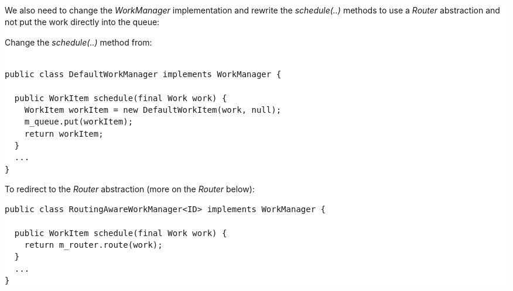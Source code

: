 </pre>

We also need to change the _WorkManager_ implementation and rewrite the _schedule(..)_ methods to use a _Router_ abstraction and not put the work directly into the queue:

Change the _schedule(..)_ method from:
<pre class="textmate-source mac_classic"><span class="source source_java">
</span><span class="meta meta_definition meta_definition_class meta_definition_class_java"></span><span class="storage storage_modifier storage_modifier_java">public </span><span class="storage storage_type storage_type_java">class</span> <span class="entity entity_name entity_name_type entity_name_type_class entity_name_type_class_java">DefaultWorkManager</span> <span class="meta meta_definition meta_definition_class meta_definition_class_implements meta_definition_class_implements_java"></span><span class="storage storage_modifier storage_modifier_java">implements</span> <span class="storage storage_type storage_type_java">WorkManager</span> {

<span class="meta meta_definition meta_definition_method meta_definition_method_java">  </span><span class="storage storage_modifier storage_modifier_java">public </span><span class="storage storage_type storage_type_java">WorkItem</span> <span class="entity entity_name entity_name_function entity_name_function_java">schedule</span><span class="meta meta_definition meta_definition_param-list meta_definition_param-list_java">(final </span><span class="storage storage_type storage_type_java">Work</span> work) {
    <span class="storage storage_type storage_type_java">WorkItem</span> workItem = <span class="keyword keyword_other keyword_other_class-fns keyword_other_class-fns_java">new</span> <span class="storage storage_type storage_type_java">DefaultWorkItem</span>(work, <span class="constant constant_language constant_language_java">null</span>);
    m_queue.put(workItem);
    <span class="keyword keyword_control keyword_control_java">return</span> workItem;
  }
  ...
}
</pre>

To redirect to the _Router_ abstraction (more on the _Router_ below):
<pre class="textmate-source mac_classic"><span class="source source_java"></span><span class="meta meta_definition meta_definition_class meta_definition_class_java"></span><span class="storage storage_modifier storage_modifier_java">public </span><span class="storage storage_type storage_type_java">class</span> <span class="entity entity_name entity_name_type entity_name_type_class entity_name_type_class_java">RoutingAwareWorkManager</span>&lt;ID&gt; <span class="meta meta_definition meta_definition_class meta_definition_class_implements meta_definition_class_implements_java"></span><span class="storage storage_modifier storage_modifier_java">implements</span> <span class="storage storage_type storage_type_java">WorkManager</span> {

<span class="meta meta_definition meta_definition_method meta_definition_method_java">  </span><span class="storage storage_modifier storage_modifier_java">public </span><span class="storage storage_type storage_type_java">WorkItem</span> <span class="entity entity_name entity_name_function entity_name_function_java">schedule</span><span class="meta meta_definition meta_definition_param-list meta_definition_param-list_java">(final </span><span class="storage storage_type storage_type_java">Work</span> work) {
    <span class="keyword keyword_control keyword_control_java">return</span> m_router.route(work);
  }
  ...
}
</pre>
